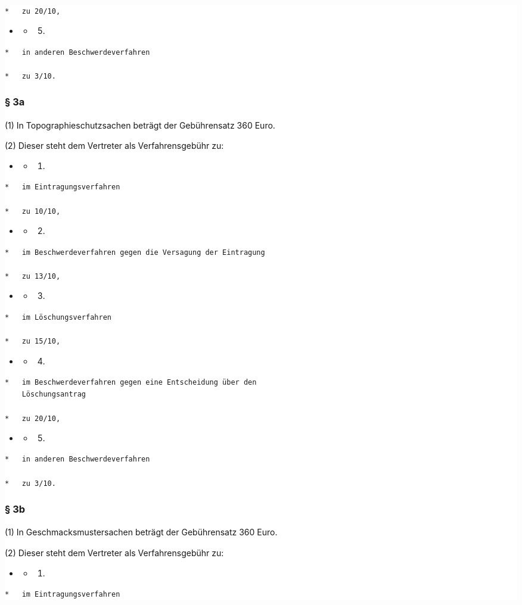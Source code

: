    *   zu 20/10,


*    *   5.

    *   in anderen Beschwerdeverfahren

    *   zu 3/10.





### § 3a

(1) In Topographieschutzsachen beträgt der Gebührensatz 360 Euro.

(2) Dieser steht dem Vertreter als Verfahrensgebühr zu:

*    *   1.

    *   im Eintragungsverfahren

    *   zu 10/10,


*    *   2.

    *   im Beschwerdeverfahren gegen die Versagung der Eintragung

    *   zu 13/10,


*    *   3.

    *   im Löschungsverfahren

    *   zu 15/10,


*    *   4.

    *   im Beschwerdeverfahren gegen eine Entscheidung über den
        Löschungsantrag

    *   zu 20/10,


*    *   5.

    *   in anderen Beschwerdeverfahren

    *   zu 3/10.





### § 3b

(1) In Geschmacksmustersachen beträgt der Gebührensatz 360 Euro.

(2) Dieser steht dem Vertreter als Verfahrensgebühr zu:

*    *   1.

    *   im Eintragungsverfahren
